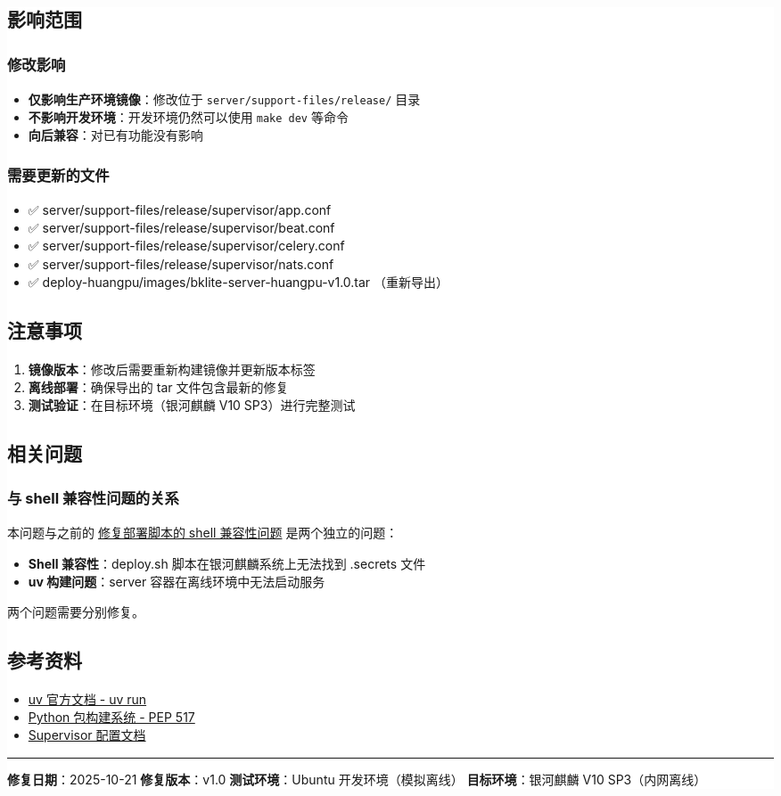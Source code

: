 ## 影响范围

### 修改影响

- **仅影响生产环境镜像**：修改位于 `server/support-files/release/` 目录
- **不影响开发环境**：开发环境仍然可以使用 `make dev` 等命令
- **向后兼容**：对已有功能没有影响

### 需要更新的文件

- ✅ server/support-files/release/supervisor/app.conf
- ✅ server/support-files/release/supervisor/beat.conf
- ✅ server/support-files/release/supervisor/celery.conf
- ✅ server/support-files/release/supervisor/nats.conf
- ✅ deploy-huangpu/images/bklite-server-huangpu-v1.0.tar （重新导出）

## 注意事项

1. **镜像版本**：修改后需要重新构建镜像并更新版本标签
2. **离线部署**：确保导出的 tar 文件包含最新的修复
3. **测试验证**：在目标环境（银河麒麟 V10 SP3）进行完整测试

## 相关问题

### 与 shell 兼容性问题的关系

本问题与之前的 [修复部署脚本的 shell 兼容性问题](./修复部署脚本的shell兼容性问题.md) 是两个独立的问题：

- **Shell 兼容性**：deploy.sh 脚本在银河麒麟系统上无法找到 .secrets 文件
- **uv 构建问题**：server 容器在离线环境中无法启动服务

两个问题需要分别修复。

## 参考资料

- [uv 官方文档 - uv run](https://github.com/astral-sh/uv)
- [Python 包构建系统 - PEP 517](https://peps.python.org/pep-0517/)
- [Supervisor 配置文档](http://supervisord.org/configuration.html)

---

**修复日期**：2025-10-21
**修复版本**：v1.0
**测试环境**：Ubuntu 开发环境（模拟离线）
**目标环境**：银河麒麟 V10 SP3（内网离线）
